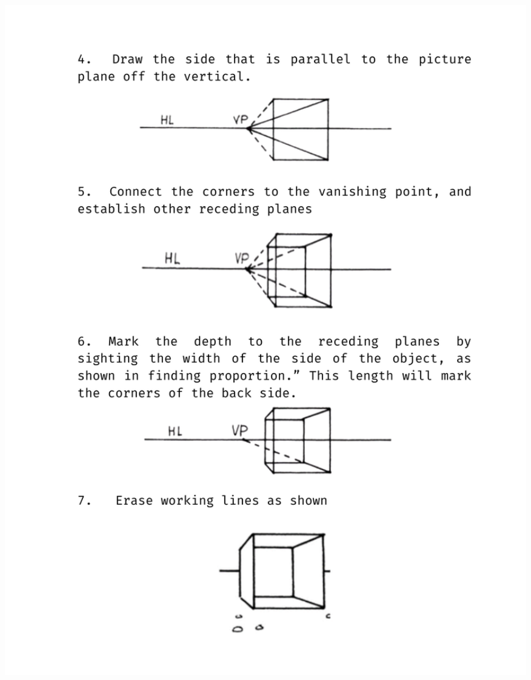 <img src="/images/22.png" style="width: 100%; max-width: none; height: auto;" alt="Perspective Views 6">